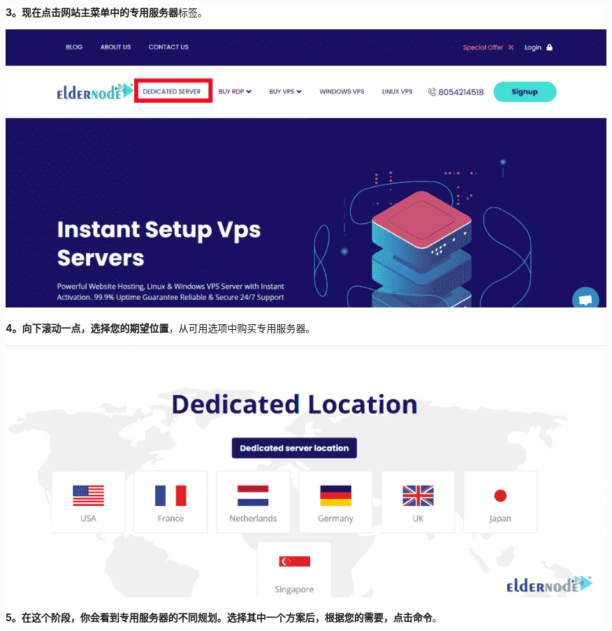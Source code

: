 **3。**现在点击网站主菜单中的**专用服务器**标签。

![how to buy dedicated server](img/d292a7fa5602a9dbae4aaf910b44b760.png)

**4。**向下滚动一点，选择您的**期望位置**，从可用选项中购买专用服务器。

![available locations for dedicated servers in eldernode](img/15a5861e242334669dc9f5ce52c946ca.png)

**5。**在这个阶段，你会看到专用服务器的不同规划。选择其中一个方案后，根据您的需要，点击**命令**。
